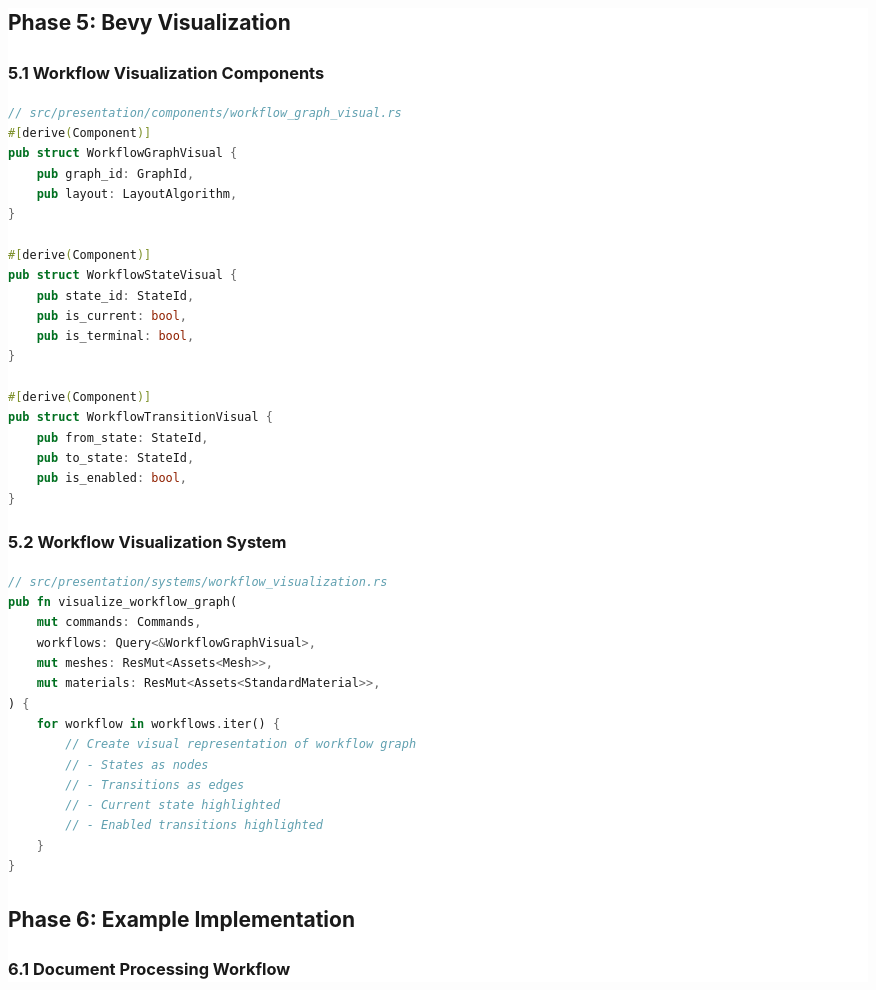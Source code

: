 ## Phase 5: Bevy Visualization

### 5.1 Workflow Visualization Components

```rust
// src/presentation/components/workflow_graph_visual.rs
#[derive(Component)]
pub struct WorkflowGraphVisual {
    pub graph_id: GraphId,
    pub layout: LayoutAlgorithm,
}

#[derive(Component)]
pub struct WorkflowStateVisual {
    pub state_id: StateId,
    pub is_current: bool,
    pub is_terminal: bool,
}

#[derive(Component)]
pub struct WorkflowTransitionVisual {
    pub from_state: StateId,
    pub to_state: StateId,
    pub is_enabled: bool,
}
```

### 5.2 Workflow Visualization System

```rust
// src/presentation/systems/workflow_visualization.rs
pub fn visualize_workflow_graph(
    mut commands: Commands,
    workflows: Query<&WorkflowGraphVisual>,
    mut meshes: ResMut<Assets<Mesh>>,
    mut materials: ResMut<Assets<StandardMaterial>>,
) {
    for workflow in workflows.iter() {
        // Create visual representation of workflow graph
        // - States as nodes
        // - Transitions as edges
        // - Current state highlighted
        // - Enabled transitions highlighted
    }
}
```

## Phase 6: Example Implementation

### 6.1 Document Processing Workflow

